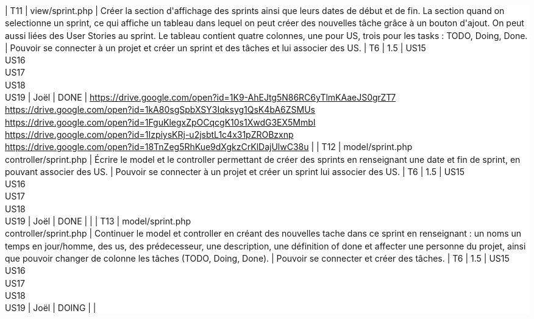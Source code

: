 | T11 | view/sprint.php                                                                                                                                                                                                                                         | Créer la section d'affichage des sprints ainsi que leurs dates de début et de fin. La section quand on selectionne un sprint, ce qui affiche un tableau dans lequel on peut créer des nouvelles tâche grâce à un bouton d'ajout. On peut aussi liées des User Stories au sprint. Le tableau contient quatre colonnes, une pour US, trois pour les tasks : TODO, Doing, Done.                                                                                                                                                                                                                                                                                                                                | Pouvoir se connecter à un projet et créer un sprint et des tâches et lui associer des US.                                                                                                                                                                                                                                                                                                  | T6          | 1.5        | US15<br>US16<br>US17<br>US18<br>US19 | Joël           | DONE  | https://drive.google.com/open?id=1K9-AhEJtg5N86RC6yTlmKAaeJS0grZT7 <br>https://drive.google.com/open?id=1kA80sgSpbXSY3Iqksyg1QsK4bA6ZSMUs <br>https://drive.google.com/open?id=1FguKlegxZpOCqcgK10s1XwdG3EX5MmbI <br>https://drive.google.com/open?id=1IzpiysKRj-u2jsbtL1c4x31pZROBzxnp <br>https://drive.google.com/open?id=18TnZeg5RhKue9dXgkzCrKlDajUlwC38u |
| T12 | model/sprint.php<br>controller/sprint.php                                                                                                                                                                                                               | Écrire le model et le controller permettant de créer des sprints en renseignant une date et fin de sprint, en pouvant associer des US.                                                                                                                                                                                                                                                                                                                                                                                                                                                                                                                                                                      | Pouvoir se connecter à un projet et créer un sprint lui associer des US.                                                                                                                                                                                                                                                                                                                   | T6          | 1.5        | US15<br>US16<br>US17<br>US18<br>US19 | Joël           | DONE  |                                                                                                                                                                                                                                                                                                                                                                |
| T13 | model/sprint.php<br>controller/sprint.php                                                                                                                                                                                                               | Continuer le model et controller en créant des nouvelles tache dans ce sprint en renseignant : un noms un temps en jour/homme, des us, des prédecesseur, une description, une définition of done et affecter une personne du projet, ainsi que pouvoir changer de colonne les tâches (TODO, Doing, Done).                                                                                                                                                                                                                                                                                                                                                                                                   | Pouvoir se connecter et créer des tâches.                                                                                                                                                                                                                                                                                                                                                  | T6          | 1.5        | US15<br>US16<br>US17<br>US18<br>US19 | Joël           | DOING |                                                                                                                                                                                                                                                                                                                                                                |